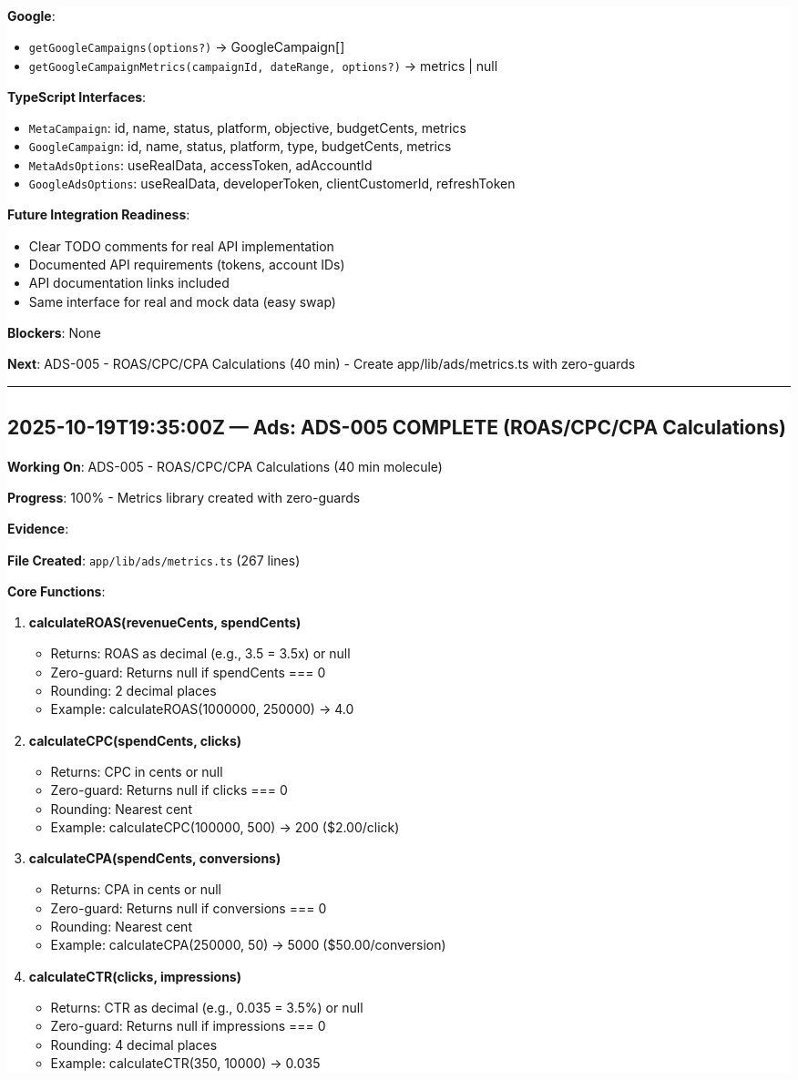 **Google**:
- `getGoogleCampaigns(options?)` → GoogleCampaign[]
- `getGoogleCampaignMetrics(campaignId, dateRange, options?)` → metrics | null

**TypeScript Interfaces**:
- `MetaCampaign`: id, name, status, platform, objective, budgetCents, metrics
- `GoogleCampaign`: id, name, status, platform, type, budgetCents, metrics
- `MetaAdsOptions`: useRealData, accessToken, adAccountId
- `GoogleAdsOptions`: useRealData, developerToken, clientCustomerId, refreshToken

**Future Integration Readiness**:
- Clear TODO comments for real API implementation
- Documented API requirements (tokens, account IDs)
- API documentation links included
- Same interface for real and mock data (easy swap)

**Blockers**: None

**Next**: ADS-005 - ROAS/CPC/CPA Calculations (40 min) - Create app/lib/ads/metrics.ts with zero-guards

---

## 2025-10-19T19:35:00Z — Ads: ADS-005 COMPLETE (ROAS/CPC/CPA Calculations)

**Working On**: ADS-005 - ROAS/CPC/CPA Calculations (40 min molecule)

**Progress**: 100% - Metrics library created with zero-guards

**Evidence**:

**File Created**: `app/lib/ads/metrics.ts` (267 lines)

**Core Functions**:

1. **calculateROAS(revenueCents, spendCents)**
   - Returns: ROAS as decimal (e.g., 3.5 = 3.5x) or null
   - Zero-guard: Returns null if spendCents === 0
   - Rounding: 2 decimal places
   - Example: calculateROAS(1000000, 250000) → 4.0

2. **calculateCPC(spendCents, clicks)**
   - Returns: CPC in cents or null
   - Zero-guard: Returns null if clicks === 0
   - Rounding: Nearest cent
   - Example: calculateCPC(100000, 500) → 200 ($2.00/click)

3. **calculateCPA(spendCents, conversions)**
   - Returns: CPA in cents or null
   - Zero-guard: Returns null if conversions === 0
   - Rounding: Nearest cent
   - Example: calculateCPA(250000, 50) → 5000 ($50.00/conversion)

4. **calculateCTR(clicks, impressions)**
   - Returns: CTR as decimal (e.g., 0.035 = 3.5%) or null
   - Zero-guard: Returns null if impressions === 0
   - Rounding: 4 decimal places
   - Example: calculateCTR(350, 10000) → 0.035
